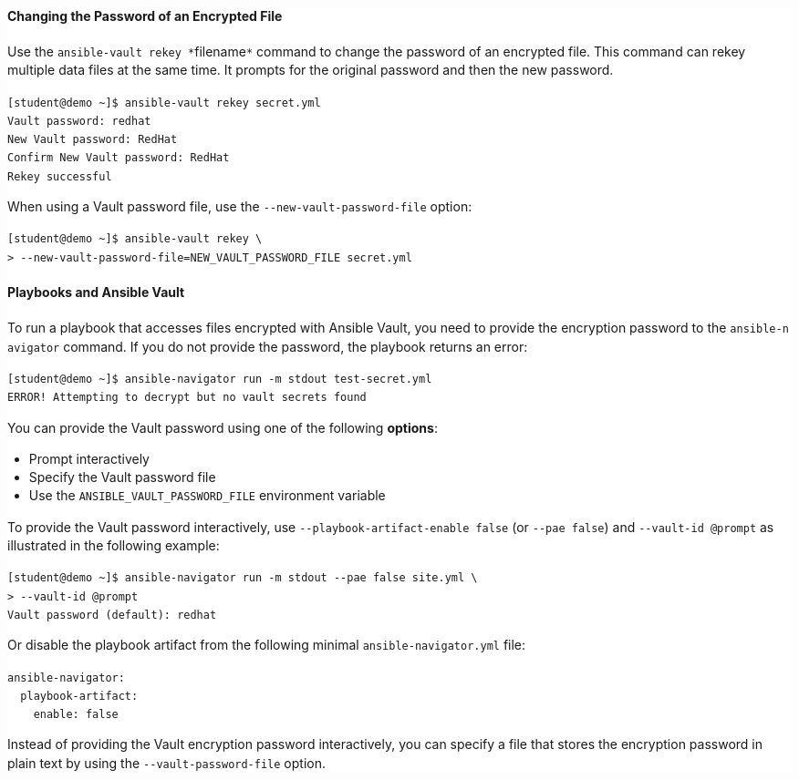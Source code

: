 #### Changing the Password of an Encrypted File

Use the `ansible-vault rekey *`filename`*` command to change the password of an encrypted file. This command can rekey multiple data files at the same time. It prompts for the original password and then the new password.

```
[student@demo ~]$ ansible-vault rekey secret.yml
Vault password: redhat
New Vault password: RedHat
Confirm New Vault password: RedHat
Rekey successful
```

When using a Vault password file, use the `--new-vault-password-file` option:

```
[student@demo ~]$ ansible-vault rekey \
> --new-vault-password-file=NEW_VAULT_PASSWORD_FILE secret.yml
```



#### Playbooks and Ansible Vault

To run a playbook that accesses files encrypted with Ansible Vault, you need to provide the encryption password to the `ansible-navigator` command. If you do not provide the password, the playbook returns an error:

```
[student@demo ~]$ ansible-navigator run -m stdout test-secret.yml
ERROR! Attempting to decrypt but no vault secrets found
```

You can provide the Vault password using one of the following **options**:

- Prompt interactively
- Specify the Vault password file
- Use the `ANSIBLE_VAULT_PASSWORD_FILE` environment variable

To provide the Vault password interactively, use `--playbook-artifact-enable false` (or `--pae false`) and `--vault-id @prompt` as illustrated in the following example:

```
[student@demo ~]$ ansible-navigator run -m stdout --pae false site.yml \
> --vault-id @prompt
Vault password (default): redhat
```

Or disable the playbook artifact from the following minimal `ansible-navigator.yml` file:

```
ansible-navigator:
  playbook-artifact:
    enable: false
```

Instead of providing the Vault encryption password interactively, you can specify a file that stores the encryption password in plain text by using the `--vault-password-file` option.
